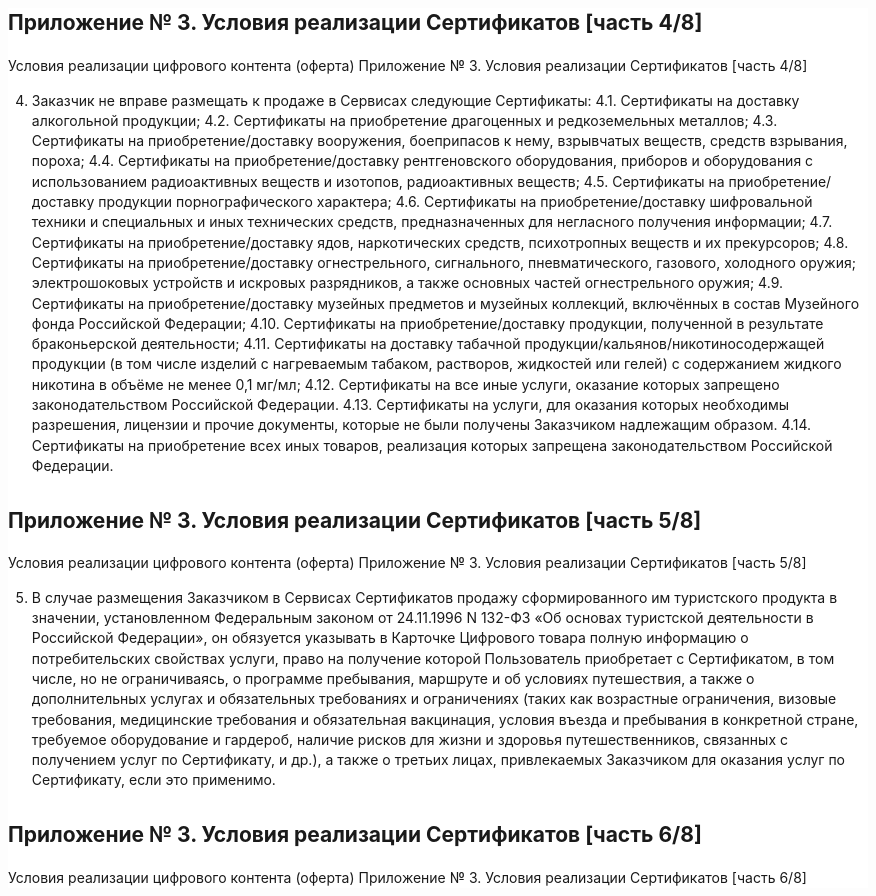 ## Приложение № 3. Условия реализации Сертификатов [часть 4/8]
Условия реализации цифрового контента (оферта)
Приложение № 3. Условия реализации Сертификатов [часть 4/8]

4. Заказчик не вправе размещать к продаже в Сервисах следующие Сертификаты:
4.1. Сертификаты на доставку алкогольной продукции;
4.2. Сертификаты на приобретение драгоценных и редкоземельных металлов;
4.3. Сертификаты на приобретение/доставку вооружения, боеприпасов к нему, взрывчатых веществ, средств взрывания, пороха;
4.4. Сертификаты на приобретение/доставку рентгеновского оборудования, приборов и оборудования с использованием радиоактивных веществ и изотопов, радиоактивных веществ;
4.5. Сертификаты на приобретение/доставку продукции порнографического характера;
4.6. Сертификаты на приобретение/доставку шифровальной техники и специальных и иных технических средств, предназначенных для негласного получения информации;
4.7. Сертификаты на приобретение/доставку ядов, наркотических средств, психотропных веществ и их прекурсоров;
4.8. Сертификаты на приобретение/доставку огнестрельного, сигнального, пневматического, газового, холодного оружия; электрошоковых устройств и искровых разрядников, а также основных частей огнестрельного оружия;
4.9. Сертификаты на приобретение/доставку музейных предметов и музейных коллекций, включённых в состав Музейного фонда Российской Федерации;
4.10. Сертификаты на приобретение/доставку продукции, полученной в результате браконьерской деятельности;
4.11. Сертификаты на доставку табачной продукции/кальянов/никотиносодержащей продукции (в том числе изделий с нагреваемым табаком, растворов, жидкостей или гелей) с содержанием жидкого никотина в объёме не менее 0,1 мг/мл;
4.12. Сертификаты на все иные услуги, оказание которых запрещено законодательством Российской Федерации.
4.13. Сертификаты на услуги, для оказания которых необходимы разрешения, лицензии и прочие документы, которые не были получены Заказчиком надлежащим образом.
4.14. Сертификаты на приобретение всех иных товаров, реализация которых запрещена законодательством Российской Федерации.

## Приложение № 3. Условия реализации Сертификатов [часть 5/8]
Условия реализации цифрового контента (оферта)
Приложение № 3. Условия реализации Сертификатов [часть 5/8]

5. В случае размещения Заказчиком в Сервисах Сертификатов продажу сформированного им туристского продукта в значении, установленном Федеральным законом от 24.11.1996 N 132-ФЗ «Об основах туристской деятельности в Российской Федерации», он обязуется указывать в Карточке Цифрового товара полную информацию о потребительских свойствах услуги, право на получение которой Пользователь приобретает с Сертификатом, в том числе, но не ограничиваясь, о программе пребывания, маршруте и об условиях путешествия, а также о дополнительных услугах и обязательных требованиях и ограничениях (таких как возрастные ограничения, визовые требования, медицинские требования и обязательная вакцинация, условия въезда и пребывания в конкретной стране, требуемое оборудование и гардероб, наличие рисков для жизни и здоровья путешественников, связанных с получением услуг по Сертификату, и др.), а также о третьих лицах, привлекаемых Заказчиком для оказания услуг по Сертификату, если это применимо.

## Приложение № 3. Условия реализации Сертификатов [часть 6/8]
Условия реализации цифрового контента (оферта)
Приложение № 3. Условия реализации Сертификатов [часть 6/8]
